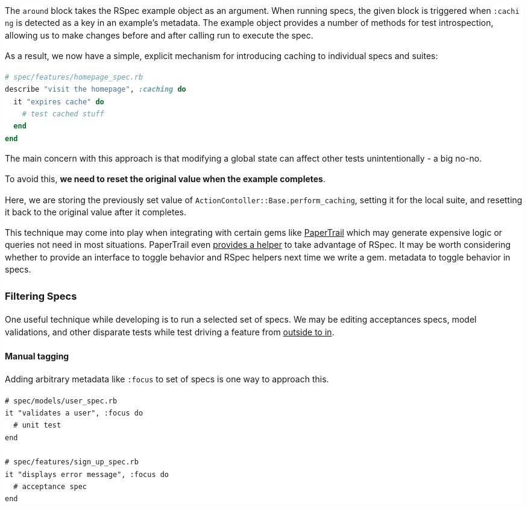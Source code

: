 The `around` block takes the RSpec example object as an argument. When running specs, the given block is triggered when `:caching` is detected as a key in an example’s metadata. The example object provides a number of methods for test introspection, allowing us to make changes before and after calling run to execute the spec.

As a result, we now have a simple, explicit mechanism for introducing caching to individual specs and suites:

```ruby
# spec/features/homepage_spec.rb
describe "visit the homepage", :caching do
  it "expires cache" do
    # test cached stuff
  end
end
```

The main concern with this approach is that modifying a global state can affect
other tests unintentionally - a big no-no.

To avoid this, **we need to reset the original value when the example completes**.

Here, we are storing the previously set value of `ActionContoller::Base.perform_caching`, setting it for the local suite, and resetting it back to the original value after it completes.

This technique may come into play when integrating with certain gems like
[PaperTrail](https://github.com/airblade/paper_trail) which may generate expensive logic or queries not need in most
situations. PaperTrail even [provides a helper](https://github.com/airblade/paper_trail/blob/eef918bca42bab85c4467541037897f0788b6062/lib/paper_trail/frameworks/rspec.rb) to take advantage of RSpec. It may be worth considering whether to provide an interface to toggle behavior and RSpec helpers next time we write a gem.
metadata to toggle behavior in specs.

### Filtering Specs

One useful technique while developing is to run a selected set of specs. We may
be editing acceptances specs, model validations, and other disparate tests while test driving a
feature from [outside to in](http://everydayrails.com/2014/01/15/outside-in-example-ruby-tapas.html).

#### Manual tagging

Adding arbitrary metadata like `:focus` to set of specs is one way to approach
this.

```
# spec/models/user_spec.rb
it "validates a user", :focus do
  # unit test
end

# spec/features/sign_up_spec.rb
it "displays error message", :focus do
  # acceptance spec
end
```
